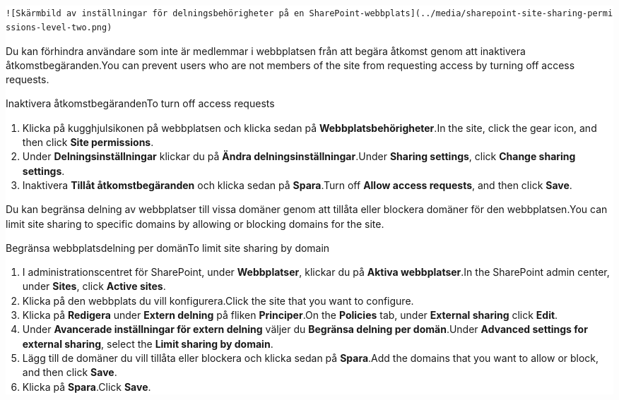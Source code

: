     ![Skärmbild av inställningar för delningsbehörigheter på en SharePoint-webbplats](../media/sharepoint-site-sharing-permissions-level-two.png)

<span data-ttu-id="6cac9-178">Du kan förhindra användare som inte är medlemmar i webbplatsen från att begära åtkomst genom att inaktivera åtkomstbegäranden.</span><span class="sxs-lookup"><span data-stu-id="6cac9-178">You can prevent users who are not members of the site from requesting access by turning off access requests.</span></span>

<span data-ttu-id="6cac9-179">Inaktivera åtkomstbegäranden</span><span class="sxs-lookup"><span data-stu-id="6cac9-179">To turn off access requests</span></span>
1. <span data-ttu-id="6cac9-180">Klicka på kugghjulsikonen på webbplatsen och klicka sedan på **Webbplatsbehörigheter**.</span><span class="sxs-lookup"><span data-stu-id="6cac9-180">In the site, click the gear icon, and then click **Site permissions**.</span></span>
2. <span data-ttu-id="6cac9-181">Under **Delningsinställningar** klickar du på **Ändra delningsinställningar**.</span><span class="sxs-lookup"><span data-stu-id="6cac9-181">Under **Sharing settings**, click **Change sharing settings**.</span></span>
3. <span data-ttu-id="6cac9-182">Inaktivera **Tillåt åtkomstbegäranden** och klicka sedan på **Spara**.</span><span class="sxs-lookup"><span data-stu-id="6cac9-182">Turn off **Allow access requests**, and then click **Save**.</span></span>

<span data-ttu-id="6cac9-183">Du kan begränsa delning av webbplatser till vissa domäner genom att tillåta eller blockera domäner för den webbplatsen.</span><span class="sxs-lookup"><span data-stu-id="6cac9-183">You can limit site sharing to specific domains by allowing or blocking domains for the site.</span></span>

<span data-ttu-id="6cac9-184">Begränsa webbplatsdelning per domän</span><span class="sxs-lookup"><span data-stu-id="6cac9-184">To limit site sharing by domain</span></span>
1. <span data-ttu-id="6cac9-185">I administrationscentret för SharePoint, under **Webbplatser**, klickar du på **Aktiva webbplatser**.</span><span class="sxs-lookup"><span data-stu-id="6cac9-185">In the SharePoint admin center, under **Sites**, click **Active sites**.</span></span>
2. <span data-ttu-id="6cac9-186">Klicka på den webbplats du vill konfigurera.</span><span class="sxs-lookup"><span data-stu-id="6cac9-186">Click the site that you want to configure.</span></span>
3. <span data-ttu-id="6cac9-187">Klicka på **Redigera** under **Extern delning** på fliken **Principer**.</span><span class="sxs-lookup"><span data-stu-id="6cac9-187">On the **Policies** tab, under **External sharing** click **Edit**.</span></span>
4. <span data-ttu-id="6cac9-188">Under **Avancerade inställningar för extern delning** väljer du **Begränsa delning per domän**.</span><span class="sxs-lookup"><span data-stu-id="6cac9-188">Under **Advanced settings for external sharing**, select the **Limit sharing by domain**.</span></span>
5. <span data-ttu-id="6cac9-189">Lägg till de domäner du vill tillåta eller blockera och klicka sedan på **Spara**.</span><span class="sxs-lookup"><span data-stu-id="6cac9-189">Add the domains that you want to allow or block, and then click **Save**.</span></span>
6. <span data-ttu-id="6cac9-190">Klicka på **Spara**.</span><span class="sxs-lookup"><span data-stu-id="6cac9-190">Click **Save**.</span></span>
